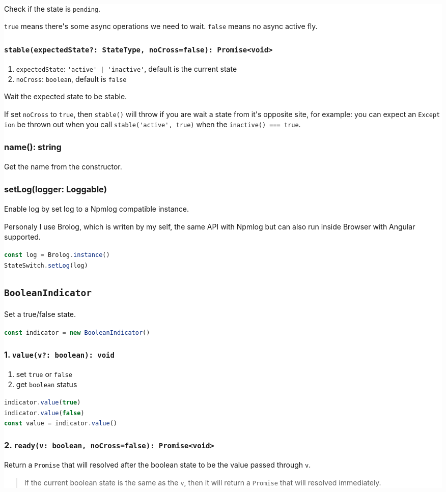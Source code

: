 Check if the state is `pending`.

`true` means there's some async operations we need to wait.
`false` means no async active fly.

### `stable(expectedState?: StateType, noCross=false): Promise<void>`

1. `expectedState`: `'active' | 'inactive'`, default is the current state
1. `noCross`: `boolean`, default is `false`

Wait the expected state to be stable.

If set `noCross` to `true`, then `stable()` will throw if you are wait a state from it's opposite site, for example: you can expect an `Exception` be thrown out when you call `stable('active', true)` when the `inactive() === true`.

### name(): string

Get the name from the constructor.

### setLog(logger: Loggable)

Enable log by set log to a Npmlog compatible instance.

Personaly I use Brolog, which is writen by my self, the same API with Npmlog but can also run inside Browser with Angular supported.

```ts
const log = Brolog.instance()
StateSwitch.setLog(log)
```

## `BooleanIndicator`

Set a true/false state.

```ts
const indicator = new BooleanIndicator()
```

### 1. `value(v?: boolean): void`

1. set `true` or `false`
1. get `boolean` status

```ts
indicator.value(true)
indicator.value(false)
const value = indicator.value()
```

### 2. `ready(v: boolean, noCross=false): Promise<void>`

Return a `Promise` that will resolved after the boolean state to be the value passed through `v`.

> If the current boolean state is the same as the `v`, then it will return a `Promise` that will resolved immediately.
